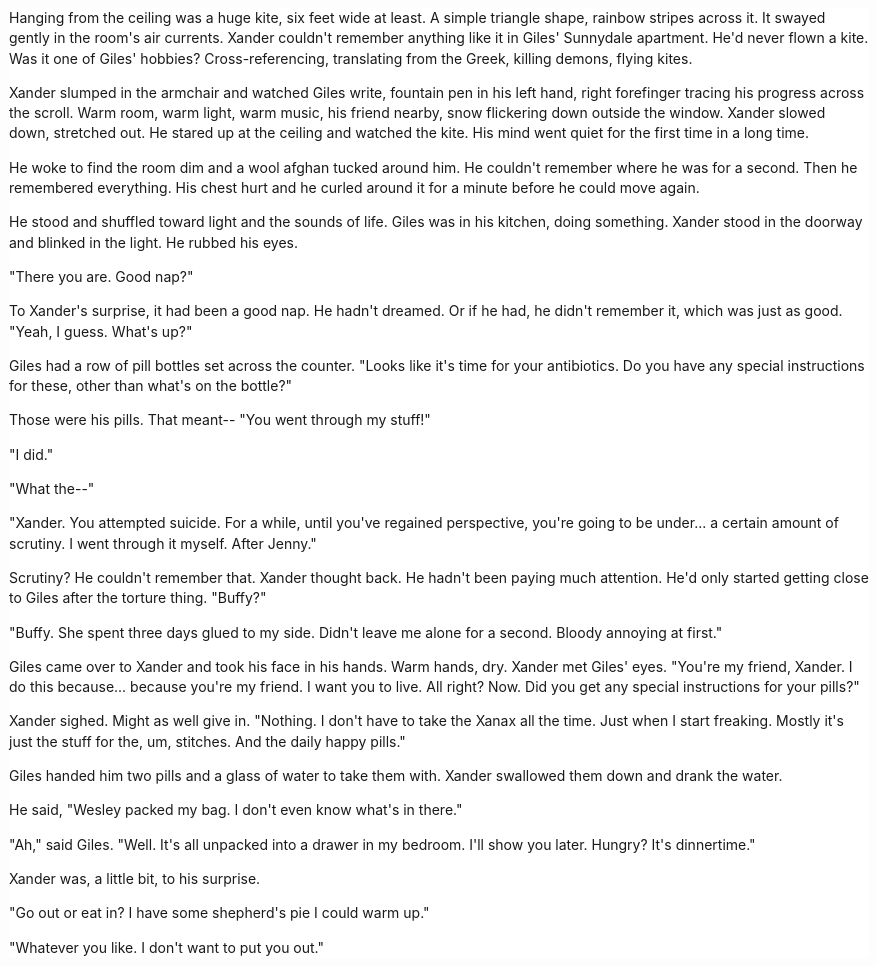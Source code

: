 Hanging from the ceiling was a huge kite, six feet wide at least. A simple triangle shape, rainbow stripes across it. It swayed gently in the room's air currents. Xander couldn't remember anything like it in Giles' Sunnydale apartment. He'd never flown a kite. Was it one of Giles' hobbies? Cross-referencing, translating from the Greek, killing demons, flying kites.

Xander slumped in the armchair and watched Giles write, fountain pen in his left hand, right forefinger tracing his progress across the scroll. Warm room, warm light, warm music, his friend nearby, snow flickering down outside the window. Xander slowed down, stretched out. He stared up at the ceiling and watched the kite. His mind went quiet for the first time in a long time.

He woke to find the room dim and a wool afghan tucked around him. He couldn't remember where he was for a second. Then he remembered everything. His chest hurt and he curled around it for a minute before he could move again.

He stood and shuffled toward light and the sounds of life. Giles was in his kitchen, doing something. Xander stood in the doorway and blinked in the light. He rubbed his eyes.

"There you are. Good nap?"

To Xander's surprise, it had been a good nap. He hadn't dreamed. Or if he had, he didn't remember it, which was just as good. "Yeah, I guess. What's up?"

Giles had a row of pill bottles set across the counter. "Looks like it's time for your antibiotics. Do you have any special instructions for these, other than what's on the bottle?"

Those were his pills. That meant-- "You went through my stuff!"

"I did."

"What the--"

"Xander. You attempted suicide. For a while, until you've regained perspective, you're going to be under... a certain amount of scrutiny. I went through it myself. After Jenny."

Scrutiny? He couldn't remember that. Xander thought back. He hadn't been paying much attention. He'd only started getting close to Giles after the torture thing. "Buffy?"

"Buffy. She spent three days glued to my side. Didn't leave me alone for a second. Bloody annoying at first."

Giles came over to Xander and took his face in his hands. Warm hands, dry. Xander met Giles' eyes. "You're my friend, Xander. I do this because... because you're my friend. I want you to live. All right? Now. Did you get any special instructions for your pills?"

Xander sighed. Might as well give in. "Nothing. I don't have to take the Xanax all the time. Just when I start freaking. Mostly it's just the stuff for the, um, stitches. And the daily happy pills."

Giles handed him two pills and a glass of water to take them with. Xander swallowed them down and drank the water. 

He said, "Wesley packed my bag. I don't even know what's in there."

"Ah," said Giles. "Well. It's all unpacked into a drawer in my bedroom. I'll show you later. Hungry? It's dinnertime."

Xander was, a little bit, to his surprise.

"Go out or eat in? I have some shepherd's pie I could warm up."

"Whatever you like. I don't want to put you out."
